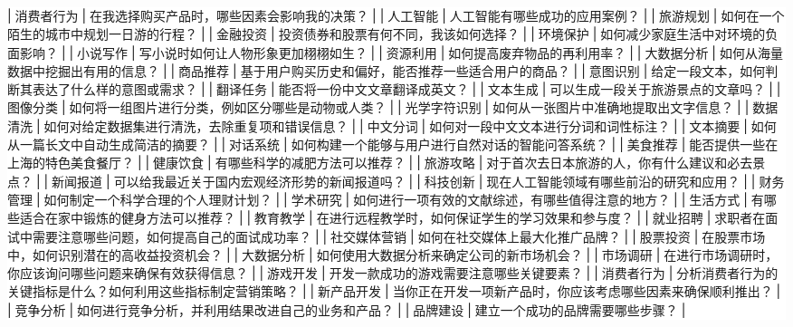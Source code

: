 | 消费者行为 | 在我选择购买产品时，哪些因素会影响我的决策？ |
| 人工智能 | 人工智能有哪些成功的应用案例？ |
| 旅游规划 | 如何在一个陌生的城市中规划一日游的行程？ |
| 金融投资 | 投资债券和股票有何不同，我该如何选择？ |
| 环境保护 | 如何减少家庭生活中对环境的负面影响？ |
| 小说写作 | 写小说时如何让人物形象更加栩栩如生？ |
| 资源利用 | 如何提高废弃物品的再利用率？ |
| 大数据分析 | 如何从海量数据中挖掘出有用的信息？ |
| 商品推荐 | 基于用户购买历史和偏好，能否推荐一些适合用户的商品？ |
| 意图识别 | 给定一段文本，如何判断其表达了什么样的意图或需求？ |
| 翻译任务 | 能否将一份中文文章翻译成英文？ |
| 文本生成 | 可以生成一段关于旅游景点的文章吗？ |
| 图像分类 | 如何将一组图片进行分类，例如区分哪些是动物或人类？ |
| 光学字符识别 | 如何从一张图片中准确地提取出文字信息？ |
| 数据清洗 | 如何对给定数据集进行清洗，去除重复项和错误信息？ |
| 中文分词 | 如何对一段中文文本进行分词和词性标注？ |
| 文本摘要 | 如何从一篇长文中自动生成简洁的摘要？ |
| 对话系统 | 如何构建一个能够与用户进行自然对话的智能问答系统？ |
| 美食推荐 | 能否提供一些在上海的特色美食餐厅？ |
| 健康饮食 | 有哪些科学的减肥方法可以推荐？ |
| 旅游攻略 | 对于首次去日本旅游的人，你有什么建议和必去景点？ |
| 新闻报道 | 可以给我最近关于国内宏观经济形势的新闻报道吗？ |
| 科技创新 | 现在人工智能领域有哪些前沿的研究和应用？ |
| 财务管理 | 如何制定一个科学合理的个人理财计划？ |
| 学术研究 | 如何进行一项有效的文献综述，有哪些值得注意的地方？ |
| 生活方式 | 有哪些适合在家中锻炼的健身方法可以推荐？ |
| 教育教学 | 在进行远程教学时，如何保证学生的学习效果和参与度？ |
| 就业招聘 | 求职者在面试中需要注意哪些问题，如何提高自己的面试成功率？ |
| 社交媒体营销 | 如何在社交媒体上最大化推广品牌？ |
| 股票投资 | 在股票市场中，如何识别潜在的高收益投资机会？ |
| 大数据分析 | 如何使用大数据分析来确定公司的新市场机会？ |
| 市场调研 | 在进行市场调研时，你应该询问哪些问题来确保有效获得信息？ |
| 游戏开发 | 开发一款成功的游戏需要注意哪些关键要素？ |
| 消费者行为 | 分析消费者行为的关键指标是什么？如何利用这些指标制定营销策略？ |
| 新产品开发 | 当你正在开发一项新产品时，你应该考虑哪些因素来确保顺利推出？ |
| 竞争分析 | 如何进行竞争分析，并利用结果改进自己的业务和产品？ |
| 品牌建设 | 建立一个成功的品牌需要哪些步骤？ |